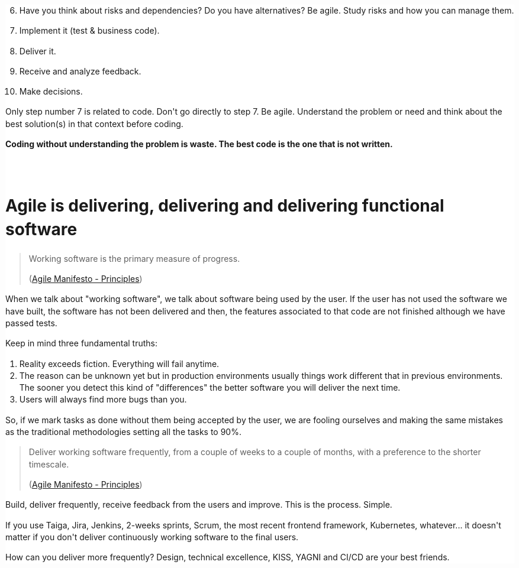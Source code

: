 6. Have you think about risks and dependencies? Do you have alternatives? Be agile. Study risks and how you can manage them.

7. Implement it (test & business code).

8. Deliver it.

9. Receive and analyze feedback.

10. Make decisions.



Only step number 7 is related to code. Don't go directly to step 7. Be agile. Understand the problem or need and think about the best solution(s) in that context before coding.

**Coding without understanding the problem is waste. The best code is the one that is not written.**

<br/>

# Agile is delivering, delivering and delivering functional software

> Working software is the primary measure of progress.
>
> ([Agile Manifesto - Principles](https://agilemanifesto.org/principles.html))

When we talk about "working software", we talk about software being used by the user. If the user has not used the software we have built, the software has not been delivered and then, the features associated to that code are not finished although we have passed tests.

Keep in mind three fundamental truths:

1. Reality exceeds fiction. Everything will fail anytime.
2. The reason can be unknown yet but in production environments usually things work different that in previous environments. The sooner you detect this kind of "differences" the better software you will deliver the next time.
3. Users will always find more bugs than you.

So, if we mark tasks as done without them being accepted by the user, we are fooling ourselves and making the same mistakes as the traditional methodologies setting all the tasks to 90%.

> Deliver working software frequently, from a couple of weeks to a couple of months, with a preference to the shorter timescale.
>
> ([Agile Manifesto - Principles](https://agilemanifesto.org/principles.html))

Build, deliver frequently, receive feedback from the users and improve. This is the process. Simple.  

If you use Taiga, Jira, Jenkins, 2-weeks sprints, Scrum, the most recent frontend framework, Kubernetes, whatever... it doesn't matter if you don't deliver continuously working software to the final users.

How can you deliver more frequently? Design, technical excellence, KISS, YAGNI and CI/CD are your best friends.
